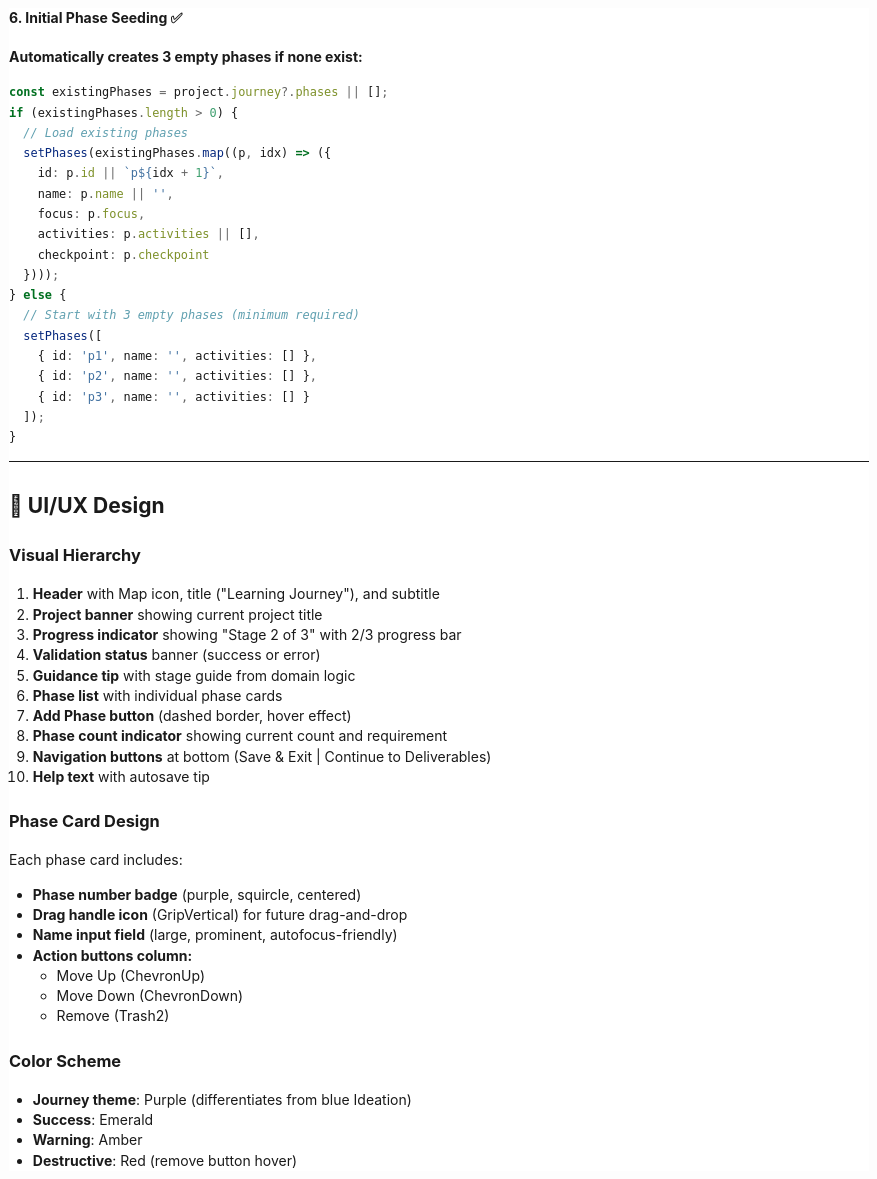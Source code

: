 #### 6. Initial Phase Seeding ✅
**Automatically creates 3 empty phases if none exist:**
```typescript
const existingPhases = project.journey?.phases || [];
if (existingPhases.length > 0) {
  // Load existing phases
  setPhases(existingPhases.map((p, idx) => ({
    id: p.id || `p${idx + 1}`,
    name: p.name || '',
    focus: p.focus,
    activities: p.activities || [],
    checkpoint: p.checkpoint
  })));
} else {
  // Start with 3 empty phases (minimum required)
  setPhases([
    { id: 'p1', name: '', activities: [] },
    { id: 'p2', name: '', activities: [] },
    { id: 'p3', name: '', activities: [] }
  ]);
}
```

---

## 🎨 UI/UX Design

### Visual Hierarchy
1. **Header** with Map icon, title ("Learning Journey"), and subtitle
2. **Project banner** showing current project title
3. **Progress indicator** showing "Stage 2 of 3" with 2/3 progress bar
4. **Validation status** banner (success or error)
5. **Guidance tip** with stage guide from domain logic
6. **Phase list** with individual phase cards
7. **Add Phase button** (dashed border, hover effect)
8. **Phase count indicator** showing current count and requirement
9. **Navigation buttons** at bottom (Save & Exit | Continue to Deliverables)
10. **Help text** with autosave tip

### Phase Card Design
Each phase card includes:
- **Phase number badge** (purple, squircle, centered)
- **Drag handle icon** (GripVertical) for future drag-and-drop
- **Name input field** (large, prominent, autofocus-friendly)
- **Action buttons column:**
  - Move Up (ChevronUp)
  - Move Down (ChevronDown)
  - Remove (Trash2)

### Color Scheme
- **Journey theme**: Purple (differentiates from blue Ideation)
- **Success**: Emerald
- **Warning**: Amber
- **Destructive**: Red (remove button hover)
